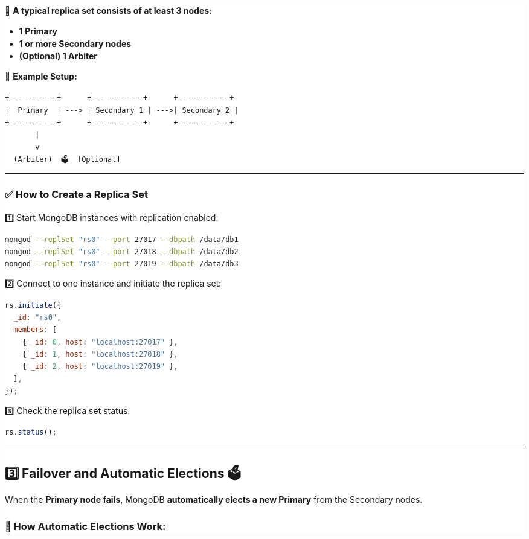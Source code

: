 📌 **A typical replica set consists of at least 3 nodes:**

- **1 Primary**
- **1 or more Secondary nodes**
- **(Optional) 1 Arbiter**

📌 **Example Setup:**

```
+-----------+      +------------+      +------------+
|  Primary  | ---> | Secondary 1 | --->| Secondary 2 |
+-----------+      +------------+      +------------+
       |
       v
  (Arbiter)  🗳️  [Optional]
```

---

### **✅ How to Create a Replica Set**

1️⃣ Start MongoDB instances with replication enabled:

```bash
mongod --replSet "rs0" --port 27017 --dbpath /data/db1
mongod --replSet "rs0" --port 27018 --dbpath /data/db2
mongod --replSet "rs0" --port 27019 --dbpath /data/db3
```

2️⃣ Connect to one instance and initiate the replica set:

```javascript
rs.initiate({
  _id: "rs0",
  members: [
    { _id: 0, host: "localhost:27017" },
    { _id: 1, host: "localhost:27018" },
    { _id: 2, host: "localhost:27019" },
  ],
});
```

3️⃣ Check the replica set status:

```javascript
rs.status();
```

---

## **3️⃣ Failover and Automatic Elections 🗳️**

When the **Primary node fails**, MongoDB **automatically elects a new Primary** from the Secondary nodes.

### **📌 How Automatic Elections Work:**
